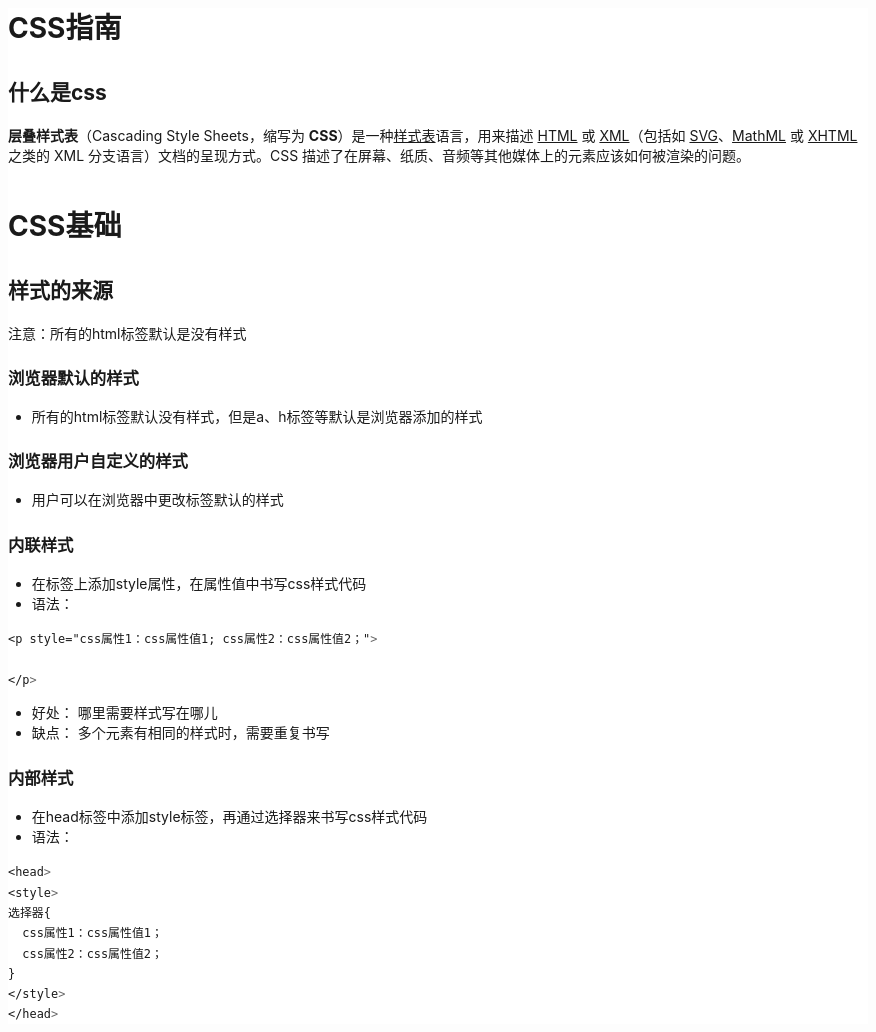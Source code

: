 # CSS指南

## 什么是css

**层叠样式表**（Cascading Style Sheets，缩写为 **CSS**）是一种[样式表](https://developer.mozilla.org/zh-CN/docs/Web/API/StyleSheet)语言，用来描述 [HTML](https://developer.mozilla.org/zh-CN/docs/Web/HTML) 或 [XML](https://developer.mozilla.org/zh-CN/docs/Web/XML/Guides/XML_introduction)（包括如 [SVG](https://developer.mozilla.org/zh-CN/docs/Web/SVG)、[MathML](https://developer.mozilla.org/zh-CN/docs/Web/MathML) 或 [XHTML](https://developer.mozilla.org/zh-CN/docs/Glossary/XHTML) 之类的 XML 分支语言）文档的呈现方式。CSS 描述了在屏幕、纸质、音频等其他媒体上的元素应该如何被渲染的问题。

# CSS基础

## 样式的来源

注意：所有的html标签默认是没有样式

### 浏览器默认的样式

- 所有的html标签默认没有样式，但是a、h标签等默认是浏览器添加的样式

### 浏览器用户自定义的样式

- 用户可以在浏览器中更改标签默认的样式

### 内联样式

-  在标签上添加style属性，在属性值中书写css样式代码 
-  语法： 

```CSS
<p style="css属性1：css属性值1; css属性2：css属性值2；">

</p>
```

-  好处： 哪里需要样式写在哪儿 
-  缺点： 多个元素有相同的样式时，需要重复书写 

### 内部样式

-  在head标签中添加style标签，再通过选择器来书写css样式代码 
-  语法： 

```CSS
<head>
<style>
选择器{
  css属性1：css属性值1；
  css属性2：css属性值2；
}
</style>
</head>
```
